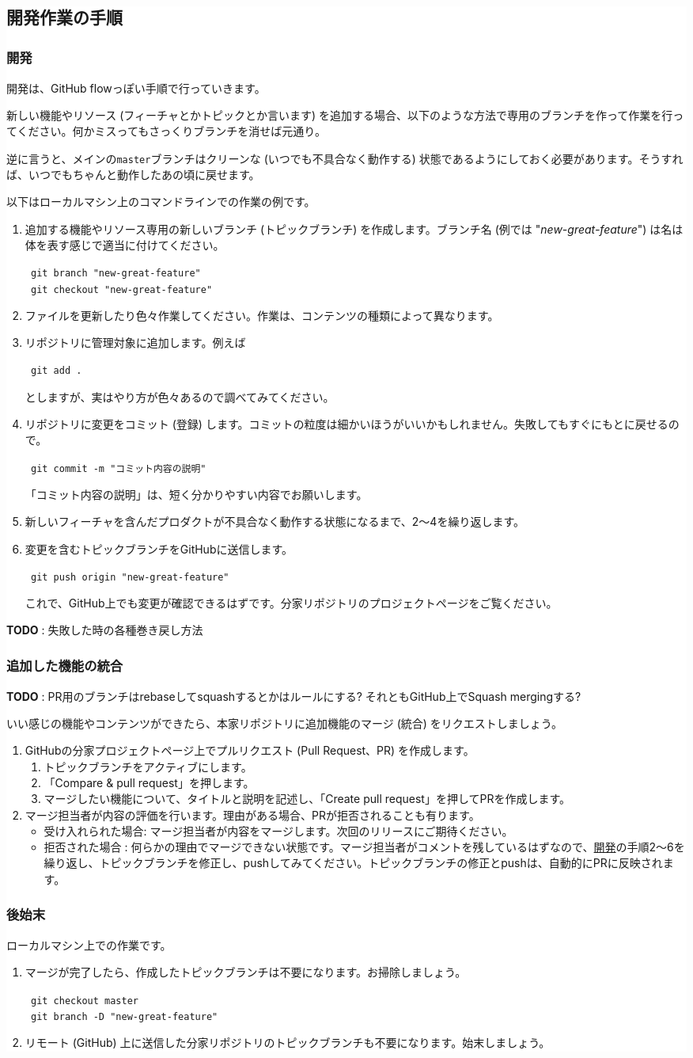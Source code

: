 ## 開発作業の手順

### 開発

開発は、GitHub flowっぽい手順で行っていきます。

新しい機能やリソース (フィーチャとかトピックとか言います) を追加する場合、以下のような方法で専用のブランチを作って作業を行ってください。何かミスってもさっくりブランチを消せば元通り。

逆に言うと、メインの`master`ブランチはクリーンな (いつでも不具合なく動作する) 状態であるようにしておく必要があります。そうすれば、いつでもちゃんと動作したあの頃に戻せます。

以下はローカルマシン上のコマンドラインでの作業の例です。

1. 追加する機能やリソース専用の新しいブランチ (トピックブランチ) を作成します。ブランチ名 (例では "_new-great-feature_") は名は体を表す感じで適当に付けてください。

		git branch "new-great-feature"
		git checkout "new-great-feature"

2. ファイルを更新したり色々作業してください。作業は、コンテンツの種類によって異なります。
3. リポジトリに管理対象に追加します。例えば

		git add .
	としますが、実はやり方が色々あるので調べてみてください。
4. リポジトリに変更をコミット (登録) します。コミットの粒度は細かいほうがいいかもしれません。失敗してもすぐにもとに戻せるので。

		git commit -m "コミット内容の説明"
	「コミット内容の説明」は、短く分かりやすい内容でお願いします。
5.  新しいフィーチャを含んだプロダクトが不具合なく動作する状態になるまで、2～4を繰り返します。
6. 変更を含むトピックブランチをGitHubに送信します。

		git push origin "new-great-feature"
	これで、GitHub上でも変更が確認できるはずです。分家リポジトリのプロジェクトページをご覧ください。


**TODO** : 失敗した時の各種巻き戻し方法

### 追加した機能の統合

**TODO** : PR用のブランチはrebaseしてsquashするとかはルールにする? それともGitHub上でSquash mergingする?

いい感じの機能やコンテンツができたら、本家リポジトリに追加機能のマージ (統合) をリクエストしましょう。

1. GitHubの分家プロジェクトページ上でプルリクエスト (Pull Request、PR) を作成します。
	1. トピックブランチをアクティブにします。
	2. 「Compare & pull request」を押します。
	3. マージしたい機能について、タイトルと説明を記述し、「Create pull request」を押してPRを作成します。
2. マージ担当者が内容の評価を行います。理由がある場合、PRが拒否されることも有ります。
	* 受け入れられた場合: マージ担当者が内容をマージします。次回のリリースにご期待ください。
	* 拒否された場合 : 何らかの理由でマージできない状態です。マージ担当者がコメントを残しているはずなので、[開発](#開発)の手順2～6を繰り返し、トピックブランチを修正し、pushしてみてください。トピックブランチの修正とpushは、自動的にPRに反映されます。

### 後始末

ローカルマシン上での作業です。

1. マージが完了したら、作成したトピックブランチは不要になります。お掃除しましょう。

		git checkout master
		git branch -D "new-great-feature"
2. リモート (GitHub) 上に送信した分家リポジトリのトピックブランチも不要になります。始末しましょう。

